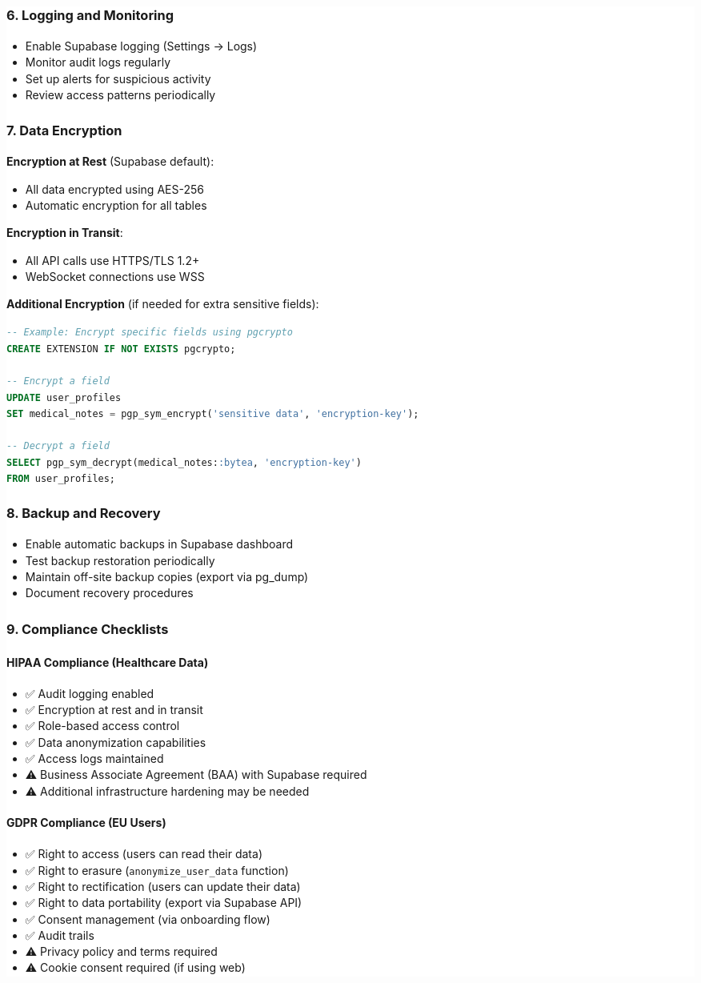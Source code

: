 ### 6. Logging and Monitoring

- Enable Supabase logging (Settings → Logs)
- Monitor audit logs regularly
- Set up alerts for suspicious activity
- Review access patterns periodically

### 7. Data Encryption

**Encryption at Rest** (Supabase default):
- All data encrypted using AES-256
- Automatic encryption for all tables

**Encryption in Transit**:
- All API calls use HTTPS/TLS 1.2+
- WebSocket connections use WSS

**Additional Encryption** (if needed for extra sensitive fields):
```sql
-- Example: Encrypt specific fields using pgcrypto
CREATE EXTENSION IF NOT EXISTS pgcrypto;

-- Encrypt a field
UPDATE user_profiles
SET medical_notes = pgp_sym_encrypt('sensitive data', 'encryption-key');

-- Decrypt a field
SELECT pgp_sym_decrypt(medical_notes::bytea, 'encryption-key')
FROM user_profiles;
```

### 8. Backup and Recovery

- Enable automatic backups in Supabase dashboard
- Test backup restoration periodically
- Maintain off-site backup copies (export via pg_dump)
- Document recovery procedures

### 9. Compliance Checklists

#### HIPAA Compliance (Healthcare Data)
- ✅ Audit logging enabled
- ✅ Encryption at rest and in transit
- ✅ Role-based access control
- ✅ Data anonymization capabilities
- ✅ Access logs maintained
- ⚠️ Business Associate Agreement (BAA) with Supabase required
- ⚠️ Additional infrastructure hardening may be needed

#### GDPR Compliance (EU Users)
- ✅ Right to access (users can read their data)
- ✅ Right to erasure (`anonymize_user_data` function)
- ✅ Right to rectification (users can update their data)
- ✅ Right to data portability (export via Supabase API)
- ✅ Consent management (via onboarding flow)
- ✅ Audit trails
- ⚠️ Privacy policy and terms required
- ⚠️ Cookie consent required (if using web)
